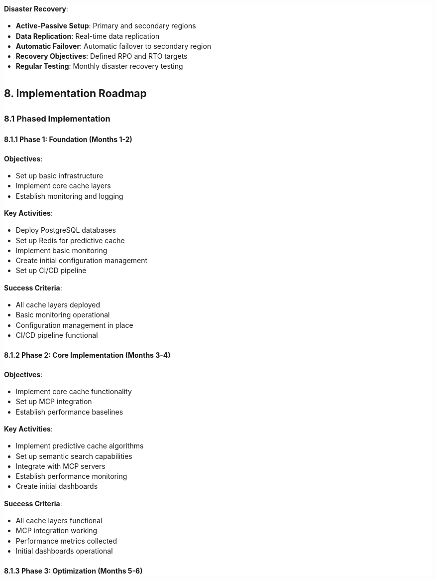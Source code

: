 **Disaster Recovery**:
- **Active-Passive Setup**: Primary and secondary regions
- **Data Replication**: Real-time data replication
- **Automatic Failover**: Automatic failover to secondary region
- **Recovery Objectives**: Defined RPO and RTO targets
- **Regular Testing**: Monthly disaster recovery testing

## 8. Implementation Roadmap

### 8.1 Phased Implementation

#### 8.1.1 Phase 1: Foundation (Months 1-2)

**Objectives**:
- Set up basic infrastructure
- Implement core cache layers
- Establish monitoring and logging

**Key Activities**:
- Deploy PostgreSQL databases
- Set up Redis for predictive cache
- Implement basic monitoring
- Create initial configuration management
- Set up CI/CD pipeline

**Success Criteria**:
- All cache layers deployed
- Basic monitoring operational
- Configuration management in place
- CI/CD pipeline functional

#### 8.1.2 Phase 2: Core Implementation (Months 3-4)

**Objectives**:
- Implement core cache functionality
- Set up MCP integration
- Establish performance baselines

**Key Activities**:
- Implement predictive cache algorithms
- Set up semantic search capabilities
- Integrate with MCP servers
- Establish performance monitoring
- Create initial dashboards

**Success Criteria**:
- All cache layers functional
- MCP integration working
- Performance metrics collected
- Initial dashboards operational

#### 8.1.3 Phase 3: Optimization (Months 5-6)
